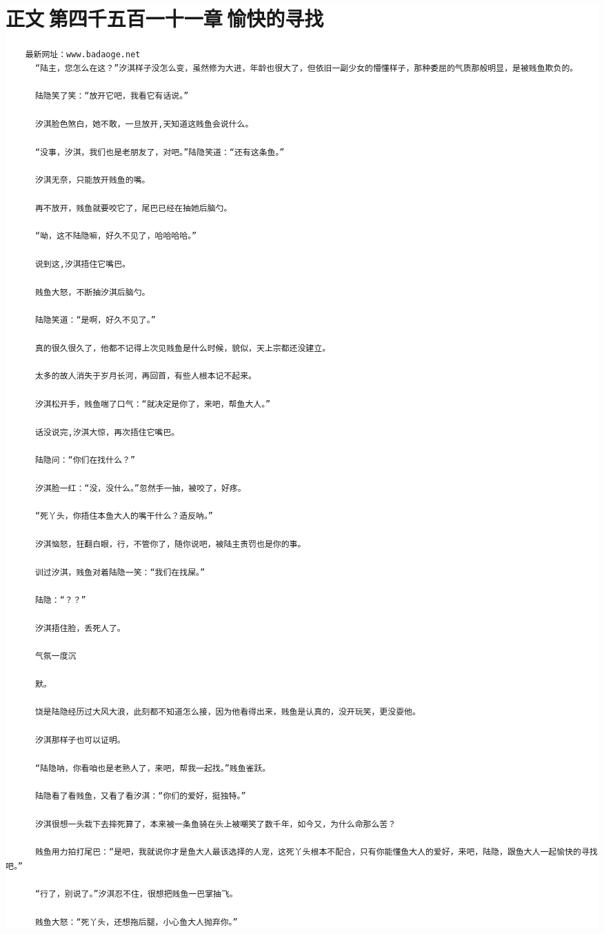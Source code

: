 # 正文 第四千五百一十一章 愉快的寻找
        最新网址：www.badaoge.net
          “陆主，您怎么在这？”汐淇样子没怎么变，虽然修为大进，年龄也很大了，但依旧一副少女的懵懂样子，那种委屈的气质那般明显，是被贱鱼欺负的。
      
          陆隐笑了笑：“放开它吧，我看它有话说。”
      
          汐淇脸色煞白，她不敢，一旦放开,天知道这贱鱼会说什么。
      
          “没事，汐淇，我们也是老朋友了，对吧。”陆隐笑道：“还有这条鱼。”
      
          汐淇无奈，只能放开贱鱼的嘴。
      
          再不放开，贱鱼就要咬它了，尾巴已经在抽她后脑勺。
      
          “呦，这不陆隐嘛，好久不见了，哈哈哈哈。”
      
          说到这,汐淇捂住它嘴巴。
      
          贱鱼大怒，不断抽汐淇后脑勺。
      
          陆隐笑道：“是啊，好久不见了。”
      
          真的很久很久了，他都不记得上次见贱鱼是什么时候，貌似，天上宗都还没建立。
      
          太多的故人消失于岁月长河，再回首，有些人根本记不起来。
      
          汐淇松开手，贱鱼喘了口气：“就决定是你了，来吧，帮鱼大人。”
      
          话没说完,汐淇大惊，再次捂住它嘴巴。
      
          陆隐问：“你们在找什么？”
      
          汐淇脸一红：“没，没什么。”忽然手一抽，被咬了，好疼。
      
          “死丫头，你捂住本鱼大人的嘴干什么？造反呐。”
      
          汐淇恼怒，狂翻白眼，行，不管你了，随你说吧，被陆主责罚也是你的事。
      
          训过汐淇，贱鱼对着陆隐一笑：“我们在找屎。”
      
          陆隐：“？？”
      
          汐淇捂住脸，丢死人了。
      
          气氛一度沉
      
          默。
      
          饶是陆隐经历过大风大浪，此刻都不知道怎么接，因为他看得出来，贱鱼是认真的，没开玩笑，更没耍他。
      
          汐淇那样子也可以证明。
      
          “陆隐呐，你看咱也是老熟人了，来吧，帮我一起找。”贱鱼雀跃。
      
          陆隐看了看贱鱼，又看了看汐淇：“你们的爱好，挺独特。”
      
          汐淇很想一头栽下去摔死算了，本来被一条鱼骑在头上被嘲笑了数千年，如今又，为什么命那么苦？
      
          贱鱼用力拍打尾巴：“是吧，我就说你才是鱼大人最该选择的人宠，这死丫头根本不配合，只有你能懂鱼大人的爱好，来吧，陆隐，跟鱼大人一起愉快的寻找吧。”
      
          “行了，别说了。”汐淇忍不住，很想把贱鱼一巴掌抽飞。
      
          贱鱼大怒：“死丫头，还想拖后腿，小心鱼大人抛弃你。”
      